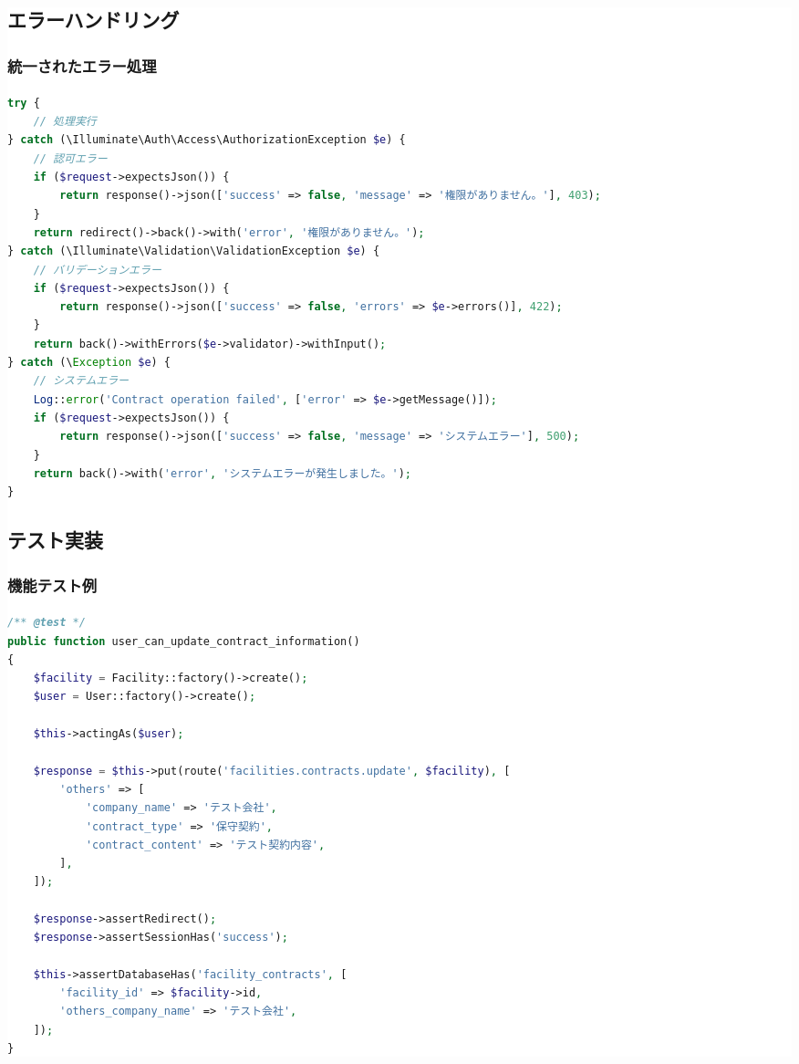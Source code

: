 ## エラーハンドリング

### 統一されたエラー処理
```php
try {
    // 処理実行
} catch (\Illuminate\Auth\Access\AuthorizationException $e) {
    // 認可エラー
    if ($request->expectsJson()) {
        return response()->json(['success' => false, 'message' => '権限がありません。'], 403);
    }
    return redirect()->back()->with('error', '権限がありません。');
} catch (\Illuminate\Validation\ValidationException $e) {
    // バリデーションエラー
    if ($request->expectsJson()) {
        return response()->json(['success' => false, 'errors' => $e->errors()], 422);
    }
    return back()->withErrors($e->validator)->withInput();
} catch (\Exception $e) {
    // システムエラー
    Log::error('Contract operation failed', ['error' => $e->getMessage()]);
    if ($request->expectsJson()) {
        return response()->json(['success' => false, 'message' => 'システムエラー'], 500);
    }
    return back()->with('error', 'システムエラーが発生しました。');
}
```

## テスト実装

### 機能テスト例
```php
/** @test */
public function user_can_update_contract_information()
{
    $facility = Facility::factory()->create();
    $user = User::factory()->create();
    
    $this->actingAs($user);
    
    $response = $this->put(route('facilities.contracts.update', $facility), [
        'others' => [
            'company_name' => 'テスト会社',
            'contract_type' => '保守契約',
            'contract_content' => 'テスト契約内容',
        ],
    ]);
    
    $response->assertRedirect();
    $response->assertSessionHas('success');
    
    $this->assertDatabaseHas('facility_contracts', [
        'facility_id' => $facility->id,
        'others_company_name' => 'テスト会社',
    ]);
}
```
